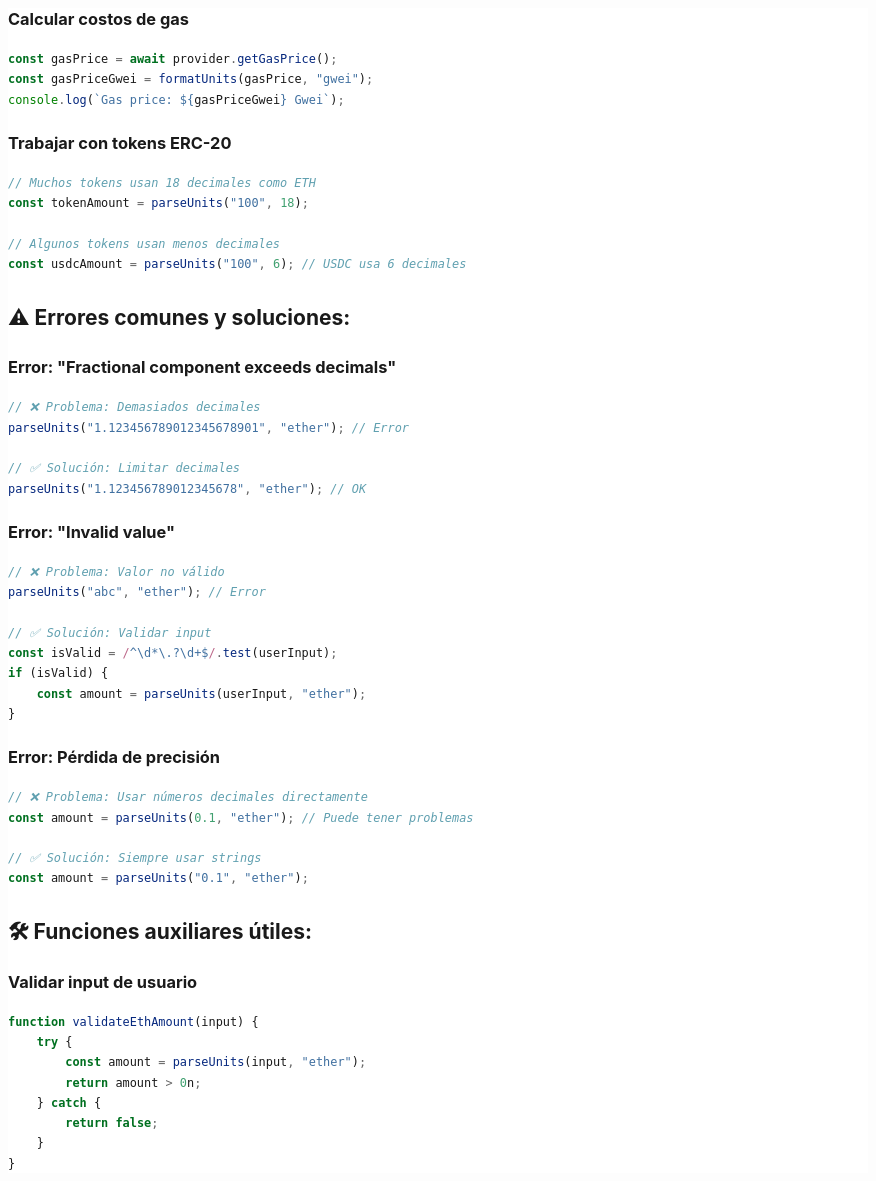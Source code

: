 ### **Calcular costos de gas**
```javascript
const gasPrice = await provider.getGasPrice();
const gasPriceGwei = formatUnits(gasPrice, "gwei");
console.log(`Gas price: ${gasPriceGwei} Gwei`);
```

### **Trabajar con tokens ERC-20**
```javascript
// Muchos tokens usan 18 decimales como ETH
const tokenAmount = parseUnits("100", 18);

// Algunos tokens usan menos decimales
const usdcAmount = parseUnits("100", 6); // USDC usa 6 decimales
```

## **⚠️ Errores comunes y soluciones:**

### **Error: "Fractional component exceeds decimals"**
```javascript
// ❌ Problema: Demasiados decimales
parseUnits("1.123456789012345678901", "ether"); // Error

// ✅ Solución: Limitar decimales
parseUnits("1.123456789012345678", "ether"); // OK
```

### **Error: "Invalid value"**
```javascript
// ❌ Problema: Valor no válido
parseUnits("abc", "ether"); // Error

// ✅ Solución: Validar input
const isValid = /^\d*\.?\d+$/.test(userInput);
if (isValid) {
    const amount = parseUnits(userInput, "ether");
}
```

### **Error: Pérdida de precisión**
```javascript
// ❌ Problema: Usar números decimales directamente
const amount = parseUnits(0.1, "ether"); // Puede tener problemas

// ✅ Solución: Siempre usar strings
const amount = parseUnits("0.1", "ether");
```

## **🛠️ Funciones auxiliares útiles:**

### **Validar input de usuario**
```javascript
function validateEthAmount(input) {
    try {
        const amount = parseUnits(input, "ether");
        return amount > 0n;
    } catch {
        return false;
    }
}
```
